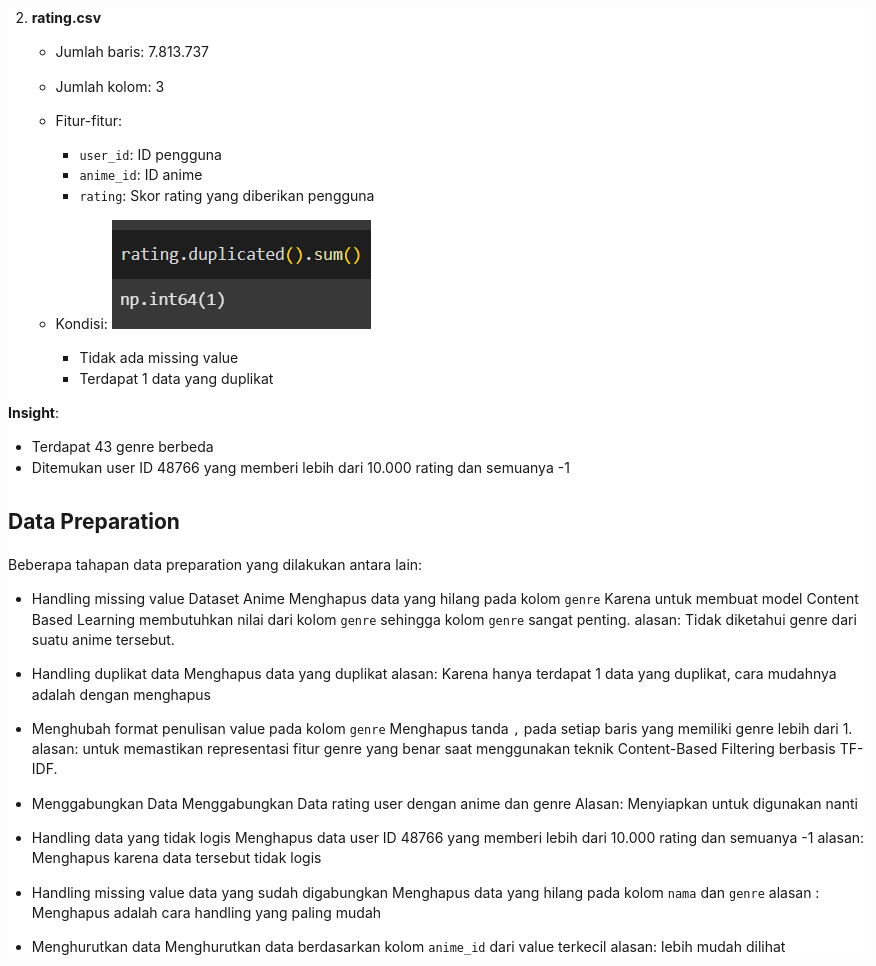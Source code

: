 2. **rating.csv**
   - Jumlah baris: 7.813.737
   - Jumlah kolom: 3
   - Fitur-fitur:
     - `user_id`: ID pengguna
     - `anime_id`: ID anime
     - `rating`: Skor rating yang diberikan pengguna

    - Kondisi:
    ![Alt text](https://raw.githubusercontent.com/TangRmdhn/Rekomendasi-Anime/refs/heads/main/Assets1/Rating%20Duplikat.png "a title")
        - Tidak ada missing value
        - Terdapat 1 data yang duplikat

**Insight**:
- Terdapat 43 genre berbeda
- Ditemukan user ID 48766 yang memberi lebih dari 10.000 rating dan semuanya -1

## Data Preparation

Beberapa tahapan data preparation yang dilakukan antara lain:

* Handling missing value Dataset Anime
Menghapus data yang hilang pada kolom `genre` Karena untuk membuat model Content Based Learning membutuhkan nilai dari kolom `genre` sehingga kolom `genre` sangat penting.
alasan: Tidak diketahui genre dari suatu anime tersebut.
* Handling duplikat data
Menghapus data yang duplikat
alasan: Karena hanya terdapat 1 data yang duplikat, cara mudahnya adalah dengan menghapus

* Menghubah format penulisan value pada kolom `genre`
Menghapus tanda `,` pada setiap baris yang memiliki genre lebih dari 1.
alasan: untuk memastikan representasi fitur genre yang benar saat menggunakan teknik Content-Based Filtering berbasis TF-IDF. 

* Menggabungkan Data
Menggabungkan Data rating user dengan anime dan genre
Alasan: Menyiapkan untuk digunakan nanti

* Handling data yang tidak logis
Menghapus data user ID 48766 yang memberi lebih dari 10.000 rating dan semuanya -1
alasan: Menghapus karena data tersebut tidak logis

* Handling missing value data yang sudah digabungkan
Menghapus data yang hilang pada kolom `nama` dan `genre` 
alasan : Menghapus adalah cara handling yang paling mudah

* Menghurutkan data
Menghurutkan data berdasarkan kolom `anime_id` dari value terkecil
alasan: lebih mudah dilihat
